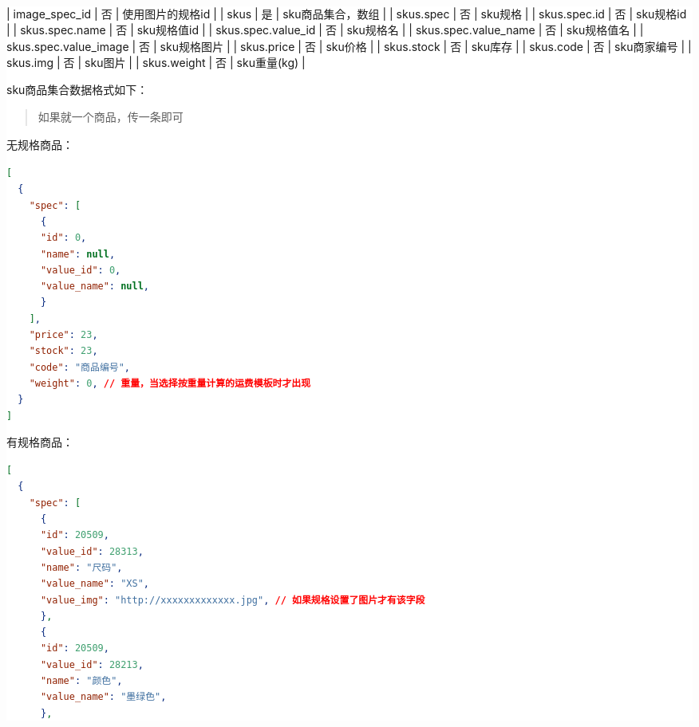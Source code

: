 | image_spec_id       | 否       | 使用图片的规格id                     |
| skus                | 是       | sku商品集合，数组                    |
| skus.spec           | 否       | sku规格                              |
| skus.spec.id        | 否       | sku规格id                            |
| skus.spec.name      | 否       | sku规格值id                          |
| skus.spec.value_id  | 否       | sku规格名                            |
| skus.spec.value_name | 否       | sku规格值名                          |
| skus.spec.value_image | 否 | sku规格图片 |
| skus.price          | 否       | sku价格                              |
| skus.stock          | 否       | sku库存                              |
| skus.code           | 否       | sku商家编号                          |
| skus.img            | 否       | sku图片                              |
| skus.weight         | 否       | sku重量(kg)                          |

sku商品集合数据格式如下：

> 如果就一个商品，传一条即可

无规格商品：

```json
[
  {
    "spec": [
      {
      "id": 0,
      "name": null,
      "value_id": 0,
      "value_name": null,
      }
    ],
    "price": 23,
    "stock": 23,
    "code": "商品编号",
    "weight": 0, // 重量，当选择按重量计算的运费模板时才出现
  }
]
```

有规格商品：

```json
[
  {
    "spec": [
      {
      "id": 20509,
      "value_id": 28313,
      "name": "尺码",
      "value_name": "XS",
      "value_img": "http://xxxxxxxxxxxxx.jpg", // 如果规格设置了图片才有该字段
      },
      {
      "id": 20509,
      "value_id": 28213,
      "name": "颜色",
      "value_name": "墨绿色",
      },
```